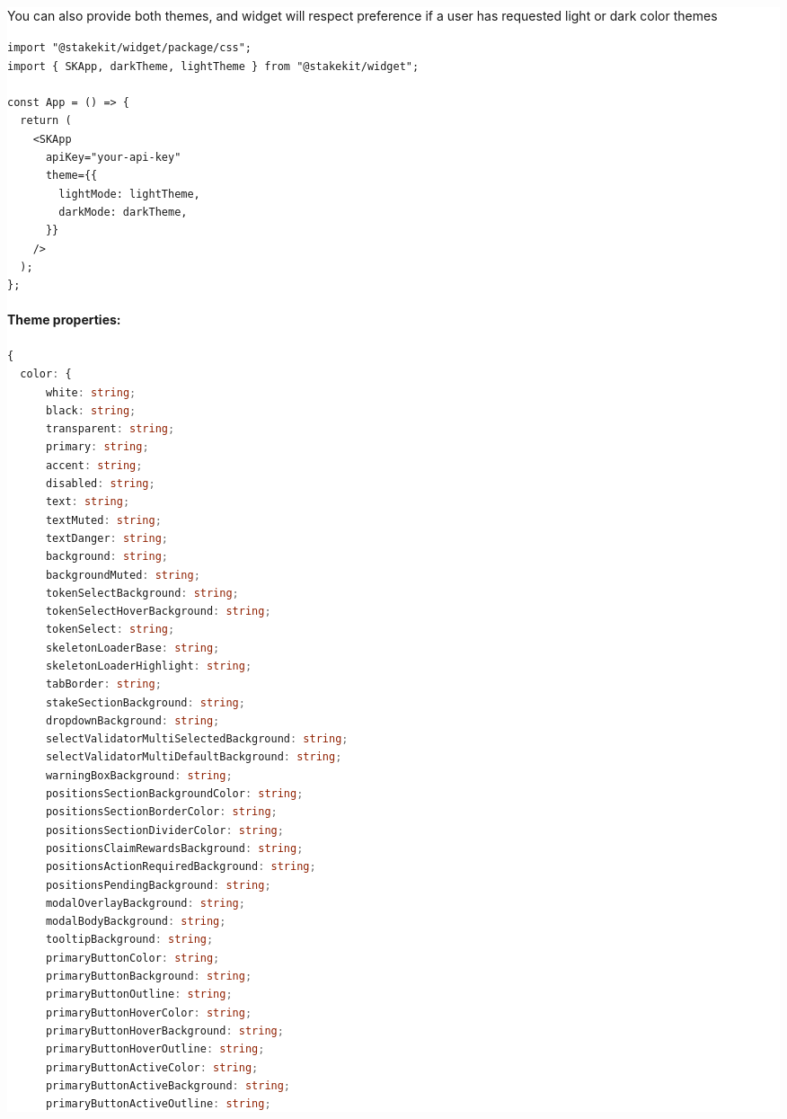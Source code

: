 You can also provide both themes, and widget will respect preference if a user has requested light or dark color themes

```tsx
import "@stakekit/widget/package/css";
import { SKApp, darkTheme, lightTheme } from "@stakekit/widget";

const App = () => {
  return (
    <SKApp
      apiKey="your-api-key"
      theme={{
        lightMode: lightTheme,
        darkMode: darkTheme,
      }}
    />
  );
};
```

#### Theme properties:

```ts
{
  color: {
      white: string;
      black: string;
      transparent: string;
      primary: string;
      accent: string;
      disabled: string;
      text: string;
      textMuted: string;
      textDanger: string;
      background: string;
      backgroundMuted: string;
      tokenSelectBackground: string;
      tokenSelectHoverBackground: string;
      tokenSelect: string;
      skeletonLoaderBase: string;
      skeletonLoaderHighlight: string;
      tabBorder: string;
      stakeSectionBackground: string;
      dropdownBackground: string;
      selectValidatorMultiSelectedBackground: string;
      selectValidatorMultiDefaultBackground: string;
      warningBoxBackground: string;
      positionsSectionBackgroundColor: string;
      positionsSectionBorderColor: string;
      positionsSectionDividerColor: string;
      positionsClaimRewardsBackground: string;
      positionsActionRequiredBackground: string;
      positionsPendingBackground: string;
      modalOverlayBackground: string;
      modalBodyBackground: string;
      tooltipBackground: string;
      primaryButtonColor: string;
      primaryButtonBackground: string;
      primaryButtonOutline: string;
      primaryButtonHoverColor: string;
      primaryButtonHoverBackground: string;
      primaryButtonHoverOutline: string;
      primaryButtonActiveColor: string;
      primaryButtonActiveBackground: string;
      primaryButtonActiveOutline: string;
```